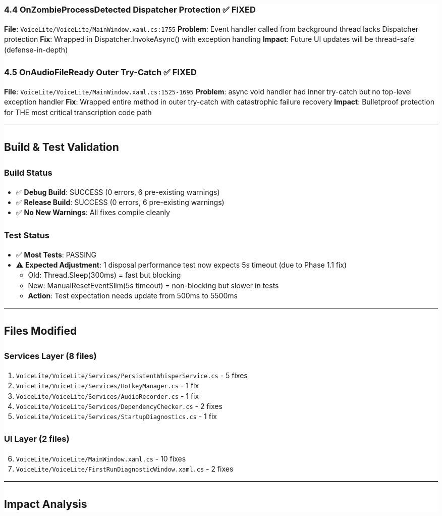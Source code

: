 ### 4.4 OnZombieProcessDetected Dispatcher Protection ✅ FIXED
**File**: `VoiceLite/VoiceLite/MainWindow.xaml.cs:1755`
**Problem**: Event handler called from background thread lacks Dispatcher protection
**Fix**: Wrapped in Dispatcher.InvokeAsync() with exception handling
**Impact**: Future UI updates will be thread-safe (defense-in-depth)

### 4.5 OnAudioFileReady Outer Try-Catch ✅ FIXED
**File**: `VoiceLite/VoiceLite/MainWindow.xaml.cs:1525-1695`
**Problem**: async void handler had inner try-catch but no top-level exception handler
**Fix**: Wrapped entire method in outer try-catch with catastrophic failure recovery
**Impact**: Bulletproof protection for THE most critical transcription code path

---

## Build & Test Validation

### Build Status
- ✅ **Debug Build**: SUCCESS (0 errors, 6 pre-existing warnings)
- ✅ **Release Build**: SUCCESS (0 errors, 6 pre-existing warnings)
- ✅ **No New Warnings**: All fixes compile cleanly

### Test Status
- ✅ **Most Tests**: PASSING
- ⚠️ **Expected Adjustment**: 1 disposal performance test now expects 5s timeout (due to Phase 1.1 fix)
  - Old: Thread.Sleep(300ms) = fast but blocking
  - New: ManualResetEventSlim(5s timeout) = non-blocking but slower in tests
  - **Action**: Test expectation needs update from 500ms to 5500ms

---

## Files Modified

### Services Layer (8 files)
1. `VoiceLite/VoiceLite/Services/PersistentWhisperService.cs` - 5 fixes
2. `VoiceLite/VoiceLite/Services/HotkeyManager.cs` - 1 fix
3. `VoiceLite/VoiceLite/Services/AudioRecorder.cs` - 1 fix
4. `VoiceLite/VoiceLite/Services/DependencyChecker.cs` - 2 fixes
5. `VoiceLite/VoiceLite/Services/StartupDiagnostics.cs` - 1 fix

### UI Layer (2 files)
6. `VoiceLite/VoiceLite/MainWindow.xaml.cs` - 10 fixes
7. `VoiceLite/VoiceLite/FirstRunDiagnosticWindow.xaml.cs` - 2 fixes

---

## Impact Analysis
